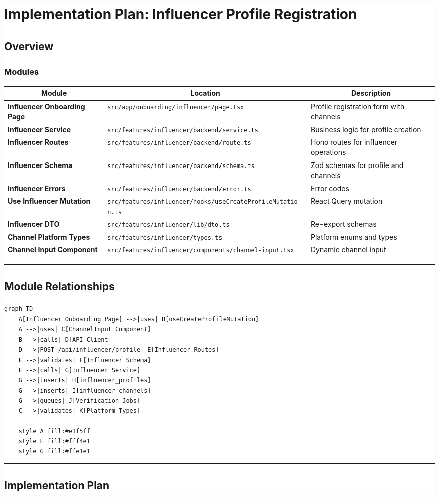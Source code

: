 # Implementation Plan: Influencer Profile Registration

## Overview

### Modules

| Module | Location | Description |
|--------|----------|-------------|
| **Influencer Onboarding Page** | `src/app/onboarding/influencer/page.tsx` | Profile registration form with channels |
| **Influencer Service** | `src/features/influencer/backend/service.ts` | Business logic for profile creation |
| **Influencer Routes** | `src/features/influencer/backend/route.ts` | Hono routes for influencer operations |
| **Influencer Schema** | `src/features/influencer/backend/schema.ts` | Zod schemas for profile and channels |
| **Influencer Errors** | `src/features/influencer/backend/error.ts` | Error codes |
| **Use Influencer Mutation** | `src/features/influencer/hooks/useCreateProfileMutation.ts` | React Query mutation |
| **Influencer DTO** | `src/features/influencer/lib/dto.ts` | Re-export schemas |
| **Channel Platform Types** | `src/features/influencer/types.ts` | Platform enums and types |
| **Channel Input Component** | `src/features/influencer/components/channel-input.tsx` | Dynamic channel input |

---

## Module Relationships

```mermaid
graph TD
    A[Influencer Onboarding Page] -->|uses| B[useCreateProfileMutation]
    A -->|uses| C[ChannelInput Component]
    B -->|calls| D[API Client]
    D -->|POST /api/influencer/profile| E[Influencer Routes]
    E -->|validates| F[Influencer Schema]
    E -->|calls| G[Influencer Service]
    G -->|inserts| H[influencer_profiles]
    G -->|inserts| I[influencer_channels]
    G -->|queues| J[Verification Jobs]
    C -->|validates| K[Platform Types]
    
    style A fill:#e1f5ff
    style E fill:#fff4e1
    style G fill:#ffe1e1
```

---

## Implementation Plan
